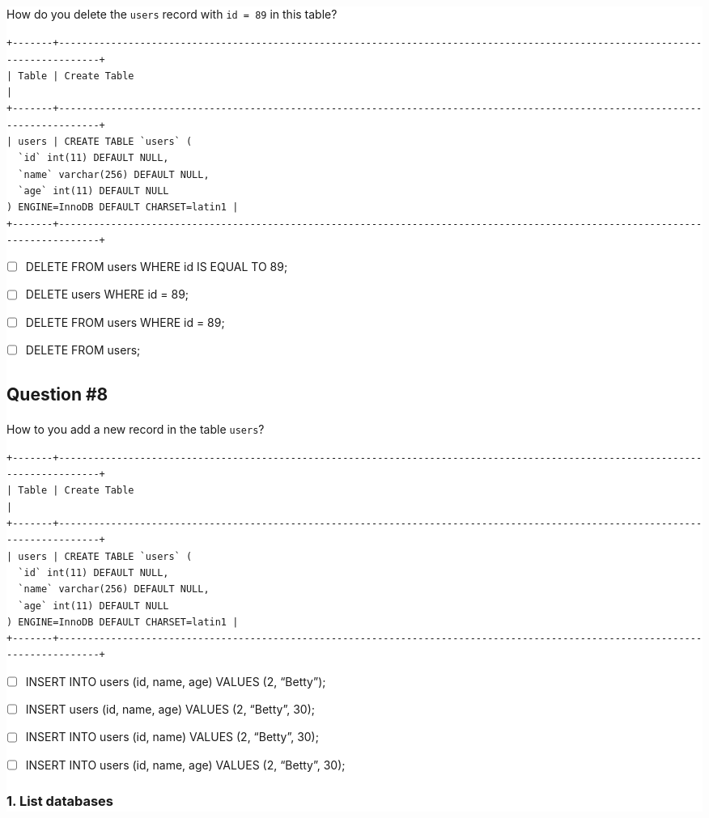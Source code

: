 How do you delete the `users` record with `id = 89` in this table?

```shell
+-------+-------------------------------------------------------------------------------------------------------------------------------+
| Table | Create Table                                                                                                                  |
+-------+-------------------------------------------------------------------------------------------------------------------------------+
| users | CREATE TABLE `users` (
  `id` int(11) DEFAULT NULL,
  `name` varchar(256) DEFAULT NULL,
  `age` int(11) DEFAULT NULL
) ENGINE=InnoDB DEFAULT CHARSET=latin1 |
+-------+-------------------------------------------------------------------------------------------------------------------------------+
```

- [ ] DELETE FROM users WHERE id IS EQUAL TO 89;

- [ ] DELETE users WHERE id = 89;

- [ ] DELETE FROM users WHERE id = 89;

- [ ] DELETE FROM users;

## Question #8

How to you add a new record in the table `users`?

```shell
+-------+-------------------------------------------------------------------------------------------------------------------------------+
| Table | Create Table                                                                                                                  |
+-------+-------------------------------------------------------------------------------------------------------------------------------+
| users | CREATE TABLE `users` (
  `id` int(11) DEFAULT NULL,
  `name` varchar(256) DEFAULT NULL,
  `age` int(11) DEFAULT NULL
) ENGINE=InnoDB DEFAULT CHARSET=latin1 |
+-------+-------------------------------------------------------------------------------------------------------------------------------+
```

- [ ] INSERT INTO users (id, name, age) VALUES (2, “Betty”);

- [ ] INSERT users (id, name, age) VALUES (2, “Betty”, 30);

- [ ] INSERT INTO users (id, name) VALUES (2, “Betty”, 30);

- [ ] INSERT INTO users (id, name, age) VALUES (2, “Betty”, 30);

### 1. List databases
